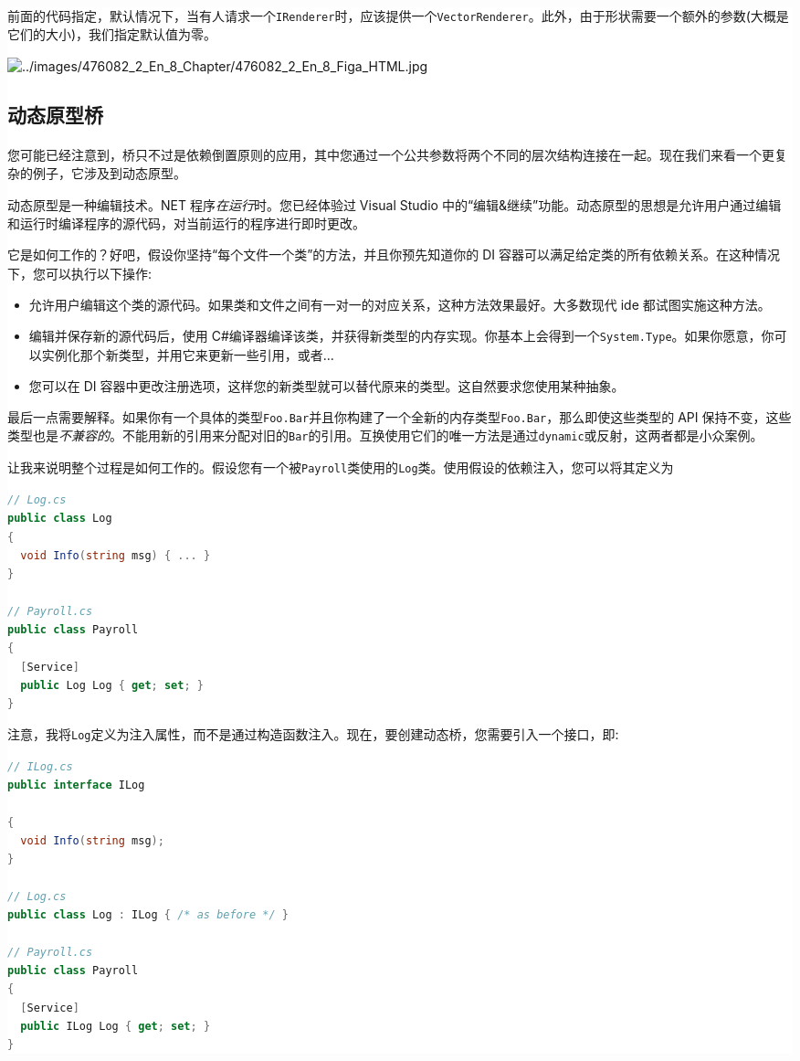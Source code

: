 前面的代码指定，默认情况下，当有人请求一个`IRenderer`时，应该提供一个`VectorRenderer`。此外，由于形状需要一个额外的参数(大概是它们的大小)，我们指定默认值为零。

![../images/476082_2_En_8_Chapter/476082_2_En_8_Figa_HTML.jpg](../images/476082_2_En_8_Chapter/476082_2_En_8_Figa_HTML.jpg)

## 动态原型桥

您可能已经注意到，桥只不过是依赖倒置原则的应用，其中您通过一个公共参数将两个不同的层次结构连接在一起。现在我们来看一个更复杂的例子，它涉及到动态原型。

动态原型是一种编辑技术。NET 程序*在运行*时。您已经体验过 Visual Studio 中的“编辑&继续”功能。动态原型的思想是允许用户通过编辑和运行时编译程序的源代码，对当前运行的程序进行即时更改。

它是如何工作的？好吧，假设你坚持“每个文件一个类”的方法，并且你预先知道你的 DI 容器可以满足给定类的所有依赖关系。在这种情况下，您可以执行以下操作:

*   允许用户编辑这个类的源代码。如果类和文件之间有一对一的对应关系，这种方法效果最好。大多数现代 ide 都试图实施这种方法。

*   编辑并保存新的源代码后，使用 C#编译器编译该类，并获得新类型的内存实现。你基本上会得到一个`System.Type`。如果你愿意，你可以实例化那个新类型，并用它来更新一些引用，或者…

*   您可以在 DI 容器中更改注册选项，这样您的新类型就可以替代原来的类型。这自然要求您使用某种抽象。

最后一点需要解释。如果你有一个具体的类型`Foo.Bar`并且你构建了一个全新的内存类型`Foo.Bar`，那么即使这些类型的 API 保持不变，这些类型也是*不兼容的*。不能用新的引用来分配对旧的`Bar`的引用。互换使用它们的唯一方法是通过`dynamic`或反射，这两者都是小众案例。

让我来说明整个过程是如何工作的。假设您有一个被`Payroll`类使用的`Log`类。使用假设的依赖注入，您可以将其定义为

```cs
// Log.cs
public class Log
{
  void Info(string msg) { ... }
}

// Payroll.cs
public class Payroll
{
  [Service]
  public Log Log { get; set; }
}

```

注意，我将`Log`定义为注入属性，而不是通过构造函数注入。现在，要创建动态桥，您需要引入一个接口，即:

```cs
// ILog.cs
public interface ILog

{
  void Info(string msg);
}

// Log.cs
public class Log : ILog { /* as before */ }

// Payroll.cs
public class Payroll
{
  [Service]
  public ILog Log { get; set; }
}

```
